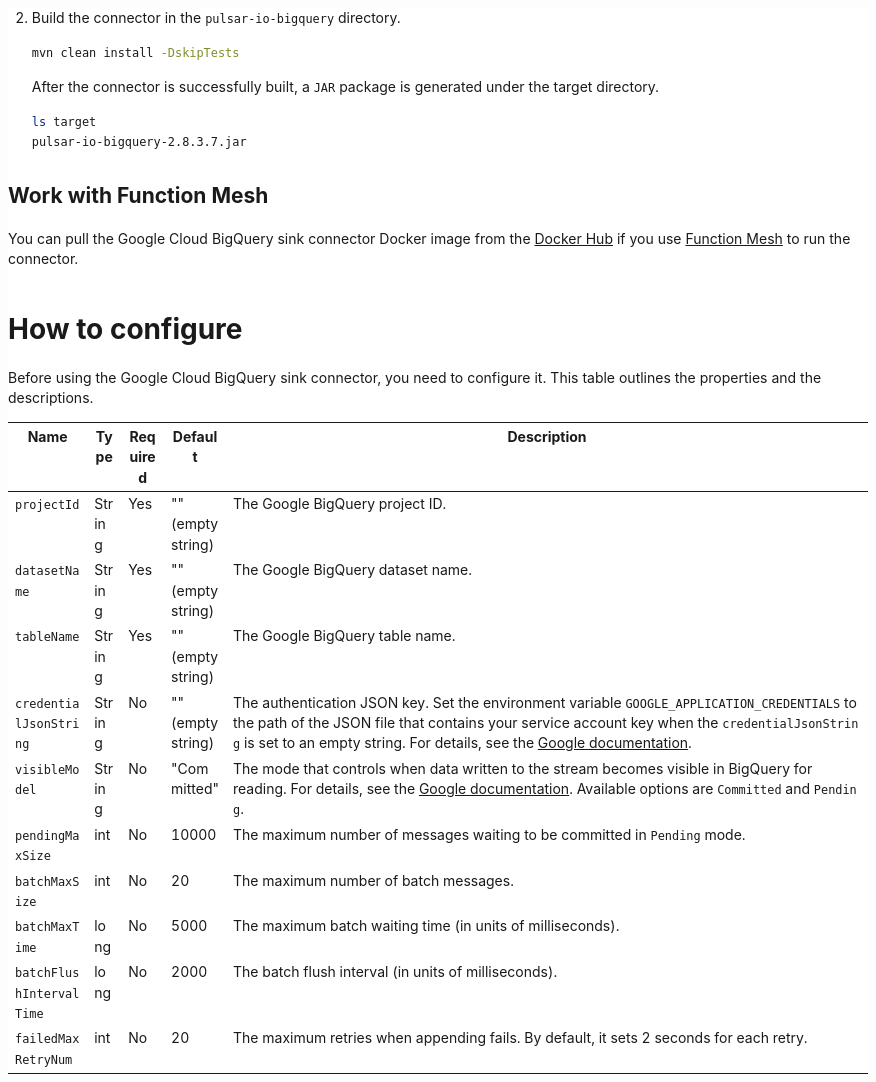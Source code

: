 2. Build the connector in the `pulsar-io-bigquery` directory.

   ```bash
   mvn clean install -DskipTests
   ```

   After the connector is successfully built, a `JAR` package is generated under the target directory.

   ```bash
   ls target
   pulsar-io-bigquery-2.8.3.7.jar
   ```

## Work with Function Mesh
You can pull the Google Cloud BigQuery sink connector Docker image from the [Docker Hub](https://hub.docker.com/r/streamnative/pulsar-io-bigquery) if you use [Function Mesh](https://functionmesh.io/docs/connectors/run-connector) to run the connector.

# How to configure

Before using the Google Cloud BigQuery sink connector, you need to configure it. This table outlines the properties and the descriptions.

| Name                          | Type    | Required | Default           | Description                                                                                                                                                                                                                                                                                                                                                             |
|-------------------------------|---------|----------|-------------------|-------------------------------------------------------------------------------------------------------------------------------------------------------------------------------------------------------------------------------------------------------------------------------------------------------------------------------------------------------------------------|
| `projectId`                   | String  | Yes      | "" (empty string) | The Google BigQuery project ID.                                                                                                                                                                                                                                                                                                                                         |
| `datasetName`                 | String  | Yes      | "" (empty string) | The Google BigQuery dataset name.                                                                                                                                                                                                                                                                                                                                       |
| `tableName`                   | String  | Yes      | "" (empty string) | The Google BigQuery table name.                                                                                                                                                                                                                                                                                                                                         |
| `credentialJsonString`        | String  | No       | "" (empty string) | The authentication JSON key. Set the environment variable `GOOGLE_APPLICATION_CREDENTIALS` to the path of the JSON file that contains your service account key when the `credentialJsonString` is set to an empty string. For details, see the [Google documentation](https://cloud.google.com/bigquery/docs/quickstarts/quickstart-client-libraries#before-you-begin). |
| `visibleModel`                | String  | No       | "Committed"       | The mode that controls when data written to the stream becomes visible in BigQuery for reading. For details, see the [Google documentation](https://cloud.google.com/bigquery/docs/write-api#application-created_streams). Available options are `Committed` and `Pending`.                                                                                             |
| `pendingMaxSize`              | int     | No       | 10000             | The maximum number of messages waiting to be committed in `Pending` mode.                                                                                                                                                                                                                                                                                               |
| `batchMaxSize`                | int     | No       | 20                | The maximum number of batch messages.                                                                                                                                                                                                                                                                                                                                   |
| `batchMaxTime`                | long    | No       | 5000              | The maximum batch waiting time (in units of milliseconds).                                                                                                                                                                                                                                                                                                              |
| `batchFlushIntervalTime`      | long    | No       | 2000              | The batch flush interval (in units of milliseconds).                                                                                                                                                                                                                                                                                                                    |
| `failedMaxRetryNum`           | int     | No       | 20                | The maximum retries when appending fails. By default, it sets 2 seconds for each retry.                                                                                                                                                                                                                                                                                 |